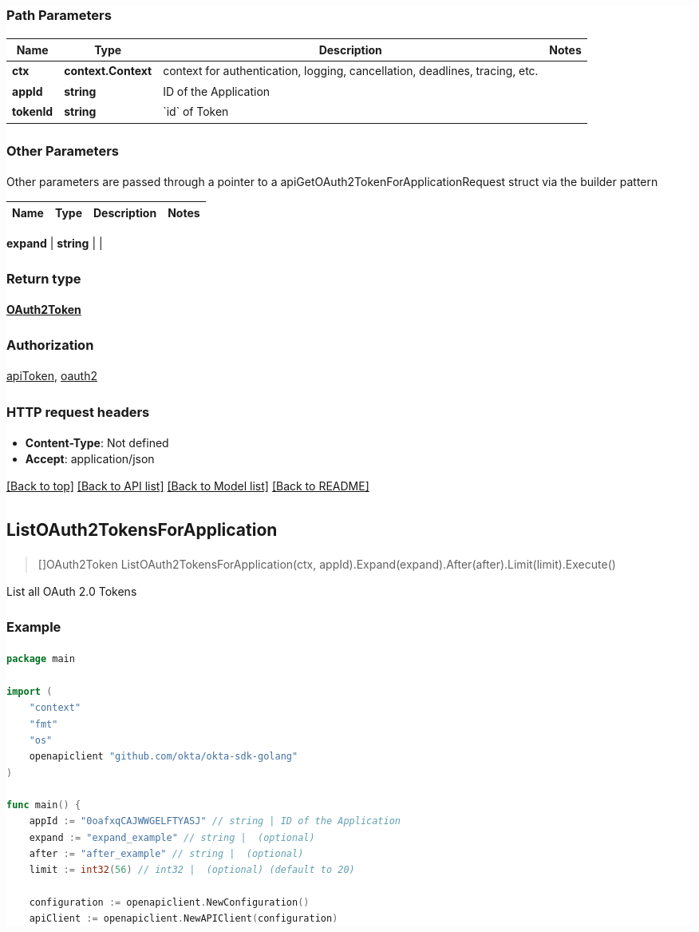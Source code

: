 ### Path Parameters


Name | Type | Description  | Notes
------------- | ------------- | ------------- | -------------
**ctx** | **context.Context** | context for authentication, logging, cancellation, deadlines, tracing, etc.
**appId** | **string** | ID of the Application | 
**tokenId** | **string** | &#x60;id&#x60; of Token | 

### Other Parameters

Other parameters are passed through a pointer to a apiGetOAuth2TokenForApplicationRequest struct via the builder pattern


Name | Type | Description  | Notes
------------- | ------------- | ------------- | -------------


 **expand** | **string** |  | 

### Return type

[**OAuth2Token**](OAuth2Token.md)

### Authorization

[apiToken](../README.md#apiToken), [oauth2](../README.md#oauth2)

### HTTP request headers

- **Content-Type**: Not defined
- **Accept**: application/json

[[Back to top]](#) [[Back to API list]](../README.md#documentation-for-api-endpoints)
[[Back to Model list]](../README.md#documentation-for-models)
[[Back to README]](../README.md)


## ListOAuth2TokensForApplication

> []OAuth2Token ListOAuth2TokensForApplication(ctx, appId).Expand(expand).After(after).Limit(limit).Execute()

List all OAuth 2.0 Tokens



### Example

```go
package main

import (
    "context"
    "fmt"
    "os"
    openapiclient "github.com/okta/okta-sdk-golang"
)

func main() {
    appId := "0oafxqCAJWWGELFTYASJ" // string | ID of the Application
    expand := "expand_example" // string |  (optional)
    after := "after_example" // string |  (optional)
    limit := int32(56) // int32 |  (optional) (default to 20)

    configuration := openapiclient.NewConfiguration()
    apiClient := openapiclient.NewAPIClient(configuration)
```